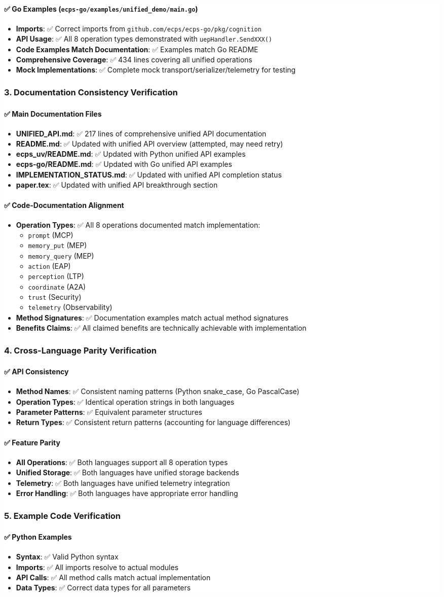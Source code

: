 #### ✅ Go Examples (`ecps-go/examples/unified_demo/main.go`)
- **Imports**: ✅ Correct imports from `github.com/ecps/ecps-go/pkg/cognition`
- **API Usage**: ✅ All 8 operation types demonstrated with `uepHandler.SendXXX()`
- **Code Examples Match Documentation**: ✅ Examples match Go README
- **Comprehensive Coverage**: ✅ 434 lines covering all unified operations
- **Mock Implementations**: ✅ Complete mock transport/serializer/telemetry for testing

### 3. **Documentation Consistency Verification**

#### ✅ Main Documentation Files
- **UNIFIED_API.md**: ✅ 217 lines of comprehensive unified API documentation
- **README.md**: ✅ Updated with unified API overview (attempted, may need retry)
- **ecps_uv/README.md**: ✅ Updated with Python unified API examples
- **ecps-go/README.md**: ✅ Updated with Go unified API examples
- **IMPLEMENTATION_STATUS.md**: ✅ Updated with unified API completion status
- **paper.tex**: ✅ Updated with unified API breakthrough section

#### ✅ Code-Documentation Alignment
- **Operation Types**: ✅ All 8 operations documented match implementation:
  - `prompt` (MCP)
  - `memory_put` (MEP)
  - `memory_query` (MEP)
  - `action` (EAP)
  - `perception` (LTP)
  - `coordinate` (A2A)
  - `trust` (Security)
  - `telemetry` (Observability)
- **Method Signatures**: ✅ Documentation examples match actual method signatures
- **Benefits Claims**: ✅ All claimed benefits are technically achievable with implementation

### 4. **Cross-Language Parity Verification**

#### ✅ API Consistency
- **Method Names**: ✅ Consistent naming patterns (Python snake_case, Go PascalCase)
- **Operation Types**: ✅ Identical operation strings in both languages
- **Parameter Patterns**: ✅ Equivalent parameter structures
- **Return Types**: ✅ Consistent return patterns (accounting for language differences)

#### ✅ Feature Parity
- **All Operations**: ✅ Both languages support all 8 operation types
- **Unified Storage**: ✅ Both languages have unified storage backends
- **Telemetry**: ✅ Both languages have unified telemetry integration
- **Error Handling**: ✅ Both languages have appropriate error handling

### 5. **Example Code Verification**

#### ✅ Python Examples
- **Syntax**: ✅ Valid Python syntax
- **Imports**: ✅ All imports resolve to actual modules
- **API Calls**: ✅ All method calls match actual implementation
- **Data Types**: ✅ Correct data types for all parameters
